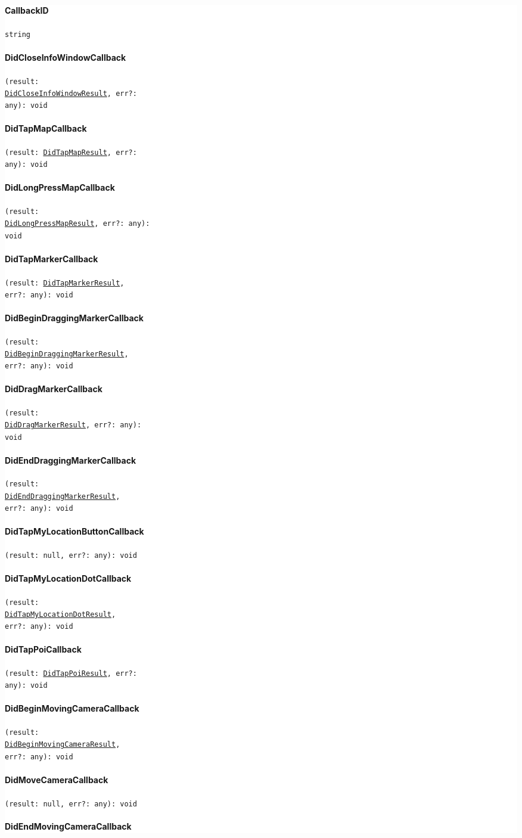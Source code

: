 #### CallbackID

<code>string</code>

#### DidCloseInfoWindowCallback

<code>(result: <a href="#didcloseinfowindowresult">DidCloseInfoWindowResult</a>, err?: any): void</code>

#### DidTapMapCallback

<code>(result: <a href="#didtapmapresult">DidTapMapResult</a>, err?: any): void</code>

#### DidLongPressMapCallback

<code>(result: <a href="#didlongpressmapresult">DidLongPressMapResult</a>, err?: any): void</code>

#### DidTapMarkerCallback

<code>(result: <a href="#didtapmarkerresult">DidTapMarkerResult</a>, err?: any): void</code>

#### DidBeginDraggingMarkerCallback

<code>(result: <a href="#didbegindraggingmarkerresult">DidBeginDraggingMarkerResult</a>, err?: any): void</code>

#### DidDragMarkerCallback

<code>(result: <a href="#diddragmarkerresult">DidDragMarkerResult</a>, err?: any): void</code>

#### DidEndDraggingMarkerCallback

<code>(result: <a href="#didenddraggingmarkerresult">DidEndDraggingMarkerResult</a>, err?: any): void</code>

#### DidTapMyLocationButtonCallback

<code>(result: null, err?: any): void</code>

#### DidTapMyLocationDotCallback

<code>(result: <a href="#didtapmylocationdotresult">DidTapMyLocationDotResult</a>, err?: any): void</code>

#### DidTapPoiCallback

<code>(result: <a href="#didtappoiresult">DidTapPoiResult</a>, err?: any): void</code>

#### DidBeginMovingCameraCallback

<code>(result: <a href="#didbeginmovingcameraresult">DidBeginMovingCameraResult</a>, err?: any): void</code>

#### DidMoveCameraCallback

<code>(result: null, err?: any): void</code>

#### DidEndMovingCameraCallback
